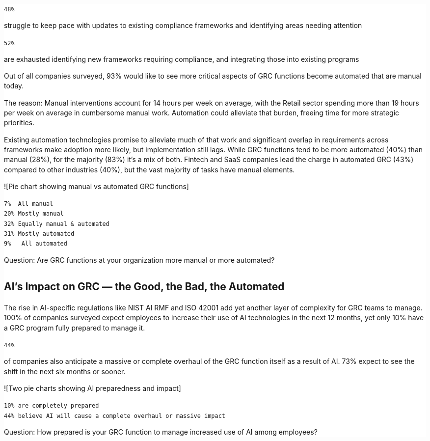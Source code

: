 ```
48%
```
struggle to keep pace with updates to existing compliance frameworks and identifying areas needing attention

```
52%
```
are exhausted identifying new frameworks requiring compliance, and integrating those into existing programs

Out of all companies surveyed, 93% would like to see more critical aspects of GRC functions become automated that are manual today.

The reason: Manual interventions account for 14 hours per week on average, with the Retail sector spending more than 19 hours per week on average in cumbersome manual work. Automation could alleviate that burden, freeing time for more strategic priorities.

Existing automation technologies promise to alleviate much of that work and significant overlap in requirements across frameworks make adoption more likely, but implementation still lags. While GRC functions tend to be more automated (40%) than manual (28%), for the majority (83%) it’s a mix of both. Fintech and SaaS companies lead the charge in automated GRC (43%) compared to other industries (40%), but the vast majority of tasks have manual elements.

![Pie chart showing manual vs automated GRC functions]

```
7%  All manual
20% Mostly manual
32% Equally manual & automated
31% Mostly automated
9%   All automated
```

Question: Are GRC functions at your organization more manual or more automated?

## AI’s Impact on GRC — the Good, the Bad, the Automated

The rise in AI-specific regulations like NIST AI RMF and ISO 42001 add yet another layer of complexity for GRC teams to manage. 100% of companies surveyed expect employees to increase their use of AI technologies in the next 12 months, yet only 10% have a GRC program fully prepared to manage it.

```
44%
```
of companies also anticipate a massive or complete overhaul of the GRC function itself as a result of AI. 73% expect to see the shift in the next six months or sooner.

![Two pie charts showing AI preparedness and impact]

```
10% are completely prepared
44% believe AI will cause a complete overhaul or massive impact
```

Question: How prepared is your GRC function to manage increased use of AI among employees?
